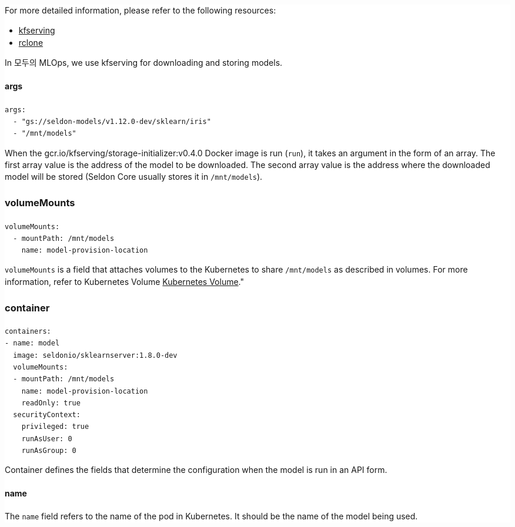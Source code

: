 For more detailed information, please refer to the following resources:

- [kfserving](https://docs.seldon.io/projects/seldon-core/en/latest/servers/kfserving-storage-initializer.html)
- [rclone](https://github.com/SeldonIO/seldon-core/tree/master/components/rclone-storage-initializer)

In 모두의 MLOps, we use kfserving for downloading and storing models.

#### args

```text
args:
  - "gs://seldon-models/v1.12.0-dev/sklearn/iris"
  - "/mnt/models"
```

When the gcr.io/kfserving/storage-initializer:v0.4.0 Docker image is run (`run`), it takes an argument in the form of an array. The first array value is the address of the model to be downloaded. The second array value is the address where the downloaded model will be stored (Seldon Core usually stores it in `/mnt/models`).

### volumeMounts

```text
volumeMounts:
  - mountPath: /mnt/models
    name: model-provision-location
```

`volumeMounts` is a field that attaches volumes to the Kubernetes to share `/mnt/models` as described in volumes. For more information, refer to Kubernetes Volume [Kubernetes Volume](https://kubernetes.io/docs/concepts/storage/volumes/)."

### container

```text
containers:
- name: model
  image: seldonio/sklearnserver:1.8.0-dev
  volumeMounts:
  - mountPath: /mnt/models
    name: model-provision-location
    readOnly: true
  securityContext:
    privileged: true
    runAsUser: 0
    runAsGroup: 0
```
 
 Container defines the fields that determine the configuration when the model is run in an API form.

#### name

The `name` field refers to the name of the pod in Kubernetes. It should be the name of the model being used.
